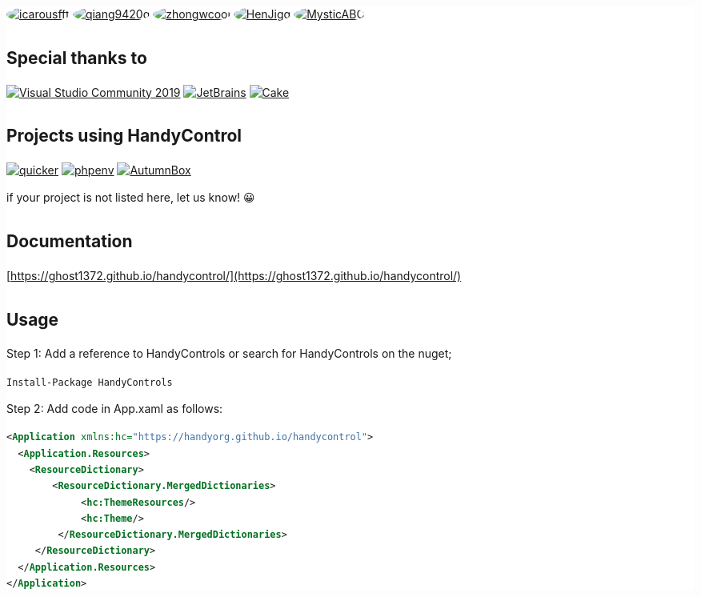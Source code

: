 <a href="https://github.com/icarousfff" target="_blank"><img style="border-radius:50%!important" width="64px" alt="icarousfff" src="https://avatars.githubusercontent.com/u/49859230?s=64&v=4"></a>
<a href="https://github.com/qiang9420d" target="_blank"><img style="border-radius:50%!important" width="64px" alt="qiang9420d" src="https://avatars.githubusercontent.com/u/22925262?s=64&v=4"></a>
<a href="https://github.com/zhongwcool" target="_blank"><img style="border-radius:50%!important" width="64px" alt="zhongwcool" src="https://avatars.githubusercontent.com/u/5747392?s=64&v=4"></a>
<a href="https://github.com/HenJigg" target="_blank"><img style="border-radius:50%!important" width="64px" alt="HenJigg" src="https://avatars.githubusercontent.com/u/42528522?s=64&v=4"></a>
<a href="https://github.com/MysticABC" target="_blank"><img style="border-radius:50%!important" width="64px" alt="MysticABC" src="https://avatars.githubusercontent.com/u/53632904?s=64&v=4"></a>

## Special thanks to

[![Visual Studio Community 2019](https://gitee.com/handyorg/HandyOrgResource/raw/master/HandyControl/Resources/vs2019_logo.png)](https://visualstudio.microsoft.com/free-developer-offers/)
[![JetBrains](https://gitee.com/handyorg/HandyOrgResource/raw/master/HandyControl/Resources/resharper_logo.png)](https://www.jetbrains.com/?from=HandyControl)
[![Cake](https://gitee.com/handyorg/HandyOrgResource/raw/master/HandyControl/Resources/cake_logo.png)](https://cakebuild.net/)

## Projects using HandyControl

<a href="https://getquicker.net" target="_blank"><img width="70px" alt="quicker" src="https://i0.hdslb.com/bfs/face/3765a3d0ce5da37e1aaa830d2eec6d3e0806a2d8.jpg@96w_96h_1c.webp"></a>
<a href="https://www.phpenv.cn" target="_blank"><img width="70px" alt="phpenv" src="https://www.phpenv.cn/usr/themes/phpenv/img/logo.png"></a>
<a href="https://atmb.top" target="_blank"><img width="70px" alt="AutumnBox" src="https://atmb.top/images/icon.png"></a>

if your project is not listed here, let us know! 😀


## Documentation

[https://ghost1372.github.io/handycontrol/](https://ghost1372.github.io/handycontrol/)

## Usage

Step 1: Add a reference to HandyControls or search for HandyControls on the nuget; 

```Install-Package HandyControls```

Step 2: Add code in App.xaml as follows:
```XML
<Application xmlns:hc="https://handyorg.github.io/handycontrol">
  <Application.Resources>
    <ResourceDictionary>
        <ResourceDictionary.MergedDictionaries>
             <hc:ThemeResources/>
             <hc:Theme/>
         </ResourceDictionary.MergedDictionaries>
     </ResourceDictionary>
  </Application.Resources>
</Application>
```
